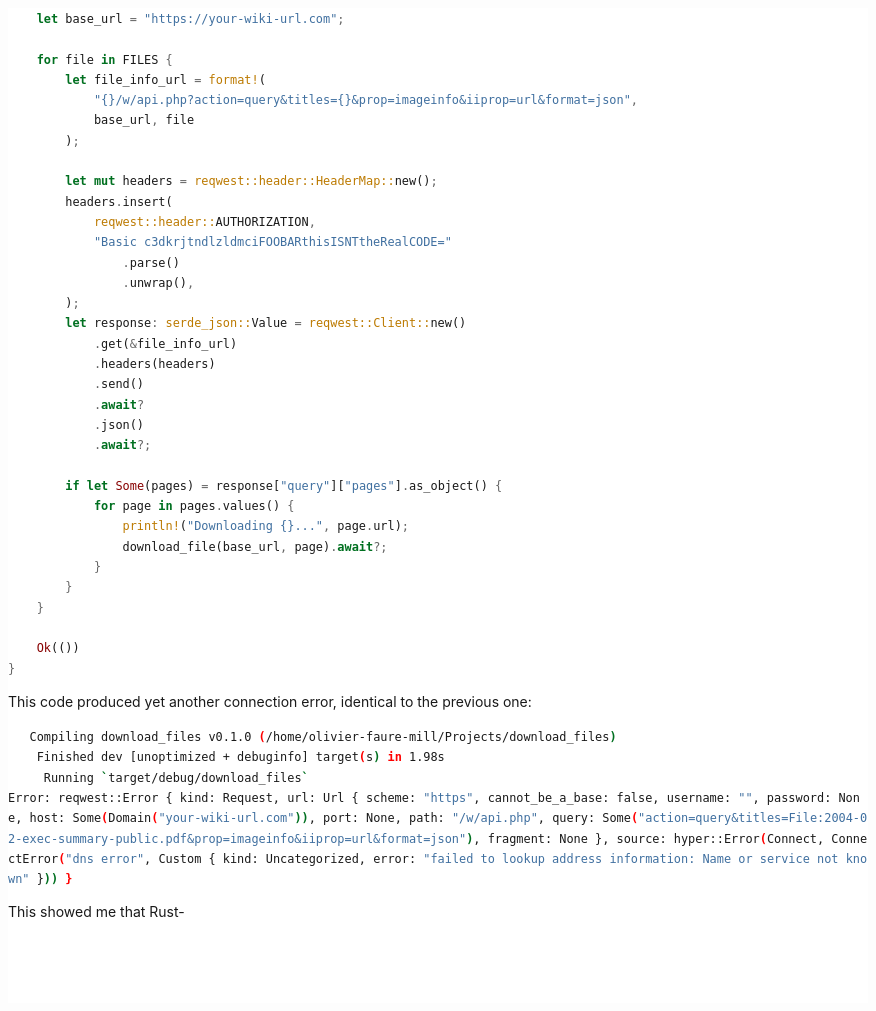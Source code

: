 ```rust
    let base_url = "https://your-wiki-url.com";

    for file in FILES {
        let file_info_url = format!(
            "{}/w/api.php?action=query&titles={}&prop=imageinfo&iiprop=url&format=json",
            base_url, file
        );

        let mut headers = reqwest::header::HeaderMap::new();
        headers.insert(
            reqwest::header::AUTHORIZATION,
            "Basic c3dkrjtndlzldmciFOOBARthisISNTtheRealCODE="
                .parse()
                .unwrap(),
        );
        let response: serde_json::Value = reqwest::Client::new()
            .get(&file_info_url)
            .headers(headers)
            .send()
            .await?
            .json()
            .await?;

        if let Some(pages) = response["query"]["pages"].as_object() {
            for page in pages.values() {
                println!("Downloading {}...", page.url);
                download_file(base_url, page).await?;
            }
        }
    }

    Ok(())
}
```

This code produced yet another connection error, identical to the previous one:

```sh
   Compiling download_files v0.1.0 (/home/olivier-faure-mill/Projects/download_files)
    Finished dev [unoptimized + debuginfo] target(s) in 1.98s
     Running `target/debug/download_files`
Error: reqwest::Error { kind: Request, url: Url { scheme: "https", cannot_be_a_base: false, username: "", password: None, host: Some(Domain("your-wiki-url.com")), port: None, path: "/w/api.php", query: Some("action=query&titles=File:2004-02-exec-summary-public.pdf&prop=imageinfo&iiprop=url&format=json"), fragment: None }, source: hyper::Error(Connect, ConnectError("dns error", Custom { kind: Uncategorized, error: "failed to lookup address information: Name or service not known" })) }
```

This showed me that Rust-

<div class="cool-wolf-box" style="display: flex; padding-bottom: 1rem;">
<svg xmlns="http://www.w3.org/2000/svg" title="Cool Wolf says:" width=50px baseProfile="full" version="1.1" style="fill: none;" viewBox="0 0 95 100"><path d="M 15 95 L 15 95 L 15 60 L 15 45 A 30 30 90 0 1 45 15 M 75 60 L 75 45 A 30 30 90 0 0 45 15 M 75 95 L 75 95 L 75 60 M 22.5 26.25 L 22.5 26.25 L 22.5 3.75 L 33.75 15 M 67.5 26.25 L 67.5 26.25 L 67.5 3.75 L 56.25 15 M 26.25 26.25 L 26.25 26.25 L 41.25 37.5 L 41.25 26.25 L 26.25 26.25 M 48.75 26.25 L 48.75 26.25 L 48.75 37.5 L 63.75 26.25 L 48.75 26.25 M 48.75 30 L 48.75 30 L 41.25 30 M 33.75 48.75 L 48.75 48.75 A 11.25 3.75 0 0 0 60 45" style="stroke-width: 5px; stroke-linecap: round; stroke-linejoin: round; fill: none;"/><path d="M 26.25 60 L 26.25 60 L 30 67.5 M 33.75 60 L 33.75 60 L 37.5 67.5 M 45 60 L 45 60 L 45 67.5 M 56.25 60 L 56.25 60 L 52.5 67.5 M 63.75 60 L 63.75 60 L 60 67.5 M 30 75 L 30 75 L 33.75 82.5 M 37.5 75 L 37.5 75 L 41.25 82.5 M 52.5 75 L 52.5 75 L 48.75 82.5 M 60 75 L 60 75 L 56.25 82.5 " style="stroke-width: 2px; stroke-linecap: round; stroke-linejoin: round; fill: none;"/></svg>
<div class="cool-wolf-text" style="max-width: 600px; align-self: flex-start; border-radius: 3px; padding: 0.4rem 0.8rem; overflow: hidden; margin-bottom: 0; padding-bottom: 0;
">